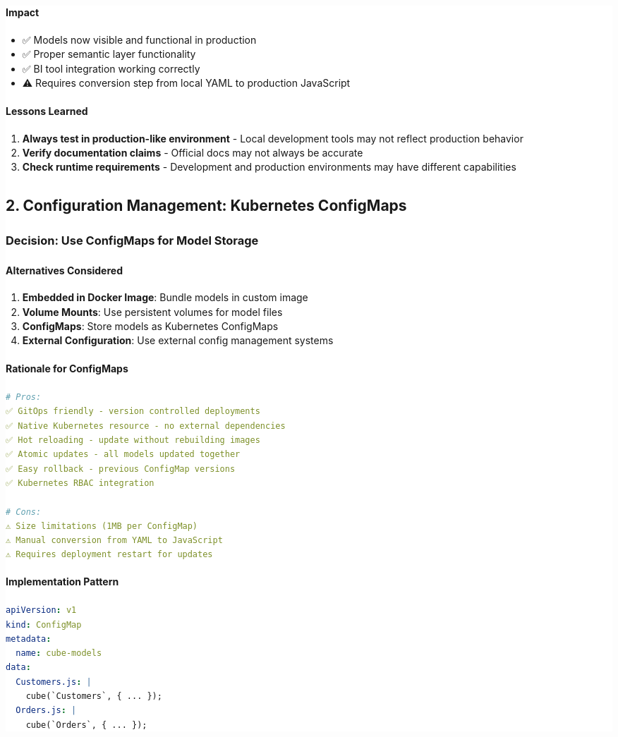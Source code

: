 #### Impact
- ✅ Models now visible and functional in production
- ✅ Proper semantic layer functionality
- ✅ BI tool integration working correctly
- ⚠️ Requires conversion step from local YAML to production JavaScript

#### Lessons Learned
1. **Always test in production-like environment** - Local development tools may not reflect production behavior
2. **Verify documentation claims** - Official docs may not always be accurate
3. **Check runtime requirements** - Development and production environments may have different capabilities

## 2. Configuration Management: Kubernetes ConfigMaps

### Decision: Use ConfigMaps for Model Storage

#### Alternatives Considered
1. **Embedded in Docker Image**: Bundle models in custom image
2. **Volume Mounts**: Use persistent volumes for model files
3. **ConfigMaps**: Store models as Kubernetes ConfigMaps
4. **External Configuration**: Use external config management systems

#### Rationale for ConfigMaps
```yaml
# Pros:
✅ GitOps friendly - version controlled deployments
✅ Native Kubernetes resource - no external dependencies
✅ Hot reloading - update without rebuilding images
✅ Atomic updates - all models updated together
✅ Easy rollback - previous ConfigMap versions
✅ Kubernetes RBAC integration

# Cons:
⚠️ Size limitations (1MB per ConfigMap)
⚠️ Manual conversion from YAML to JavaScript
⚠️ Requires deployment restart for updates
```

#### Implementation Pattern
```yaml
apiVersion: v1
kind: ConfigMap
metadata:
  name: cube-models
data:
  Customers.js: |
    cube(`Customers`, { ... });
  Orders.js: |
    cube(`Orders`, { ... });
```
